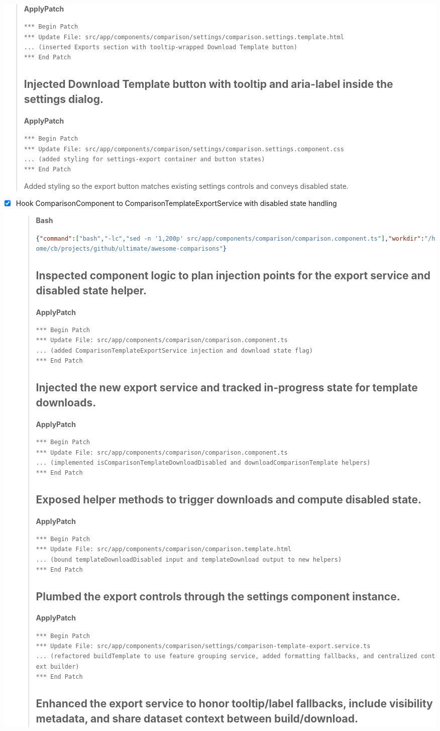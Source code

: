   > **ApplyPatch**
  > ```text
  > *** Begin Patch
  > *** Update File: src/app/components/comparison/settings/comparison.settings.template.html
  > ... (inserted Exports section with tooltip-wrapped Download Template button)
  > *** End Patch
  > ```
  > Injected Download Template button with tooltip and aria-label inside the settings dialog.
  > ---
  > **ApplyPatch**
  > ```text
  > *** Begin Patch
  > *** Update File: src/app/components/comparison/settings/comparison.settings.component.css
  > ... (added styling for settings-export container and button states)
  > *** End Patch
  > ```
  > Added styling so the export button matches existing settings controls and conveys disabled state.
- [x] Hook ComparisonComponent to ComparisonTemplateExportService with disabled state handling
  > **Bash**
  > ```json
  > {"command":["bash","-lc","sed -n '1,200p' src/app/components/comparison/comparison.component.ts"],"workdir":"/home/cb/projects/github/ultimate/awesome-comparisons"}
  > ```
  > Inspected component logic to plan injection points for the export service and disabled state helper.
  > ---
  > **ApplyPatch**
  > ```text
  > *** Begin Patch
  > *** Update File: src/app/components/comparison/comparison.component.ts
  > ... (added ComparisonTemplateExportService injection and download state flag)
  > *** End Patch
  > ```
  > Injected the new export service and tracked in-progress state for template downloads.
  > ---
  > **ApplyPatch**
  > ```text
  > *** Begin Patch
  > *** Update File: src/app/components/comparison/comparison.component.ts
  > ... (implemented isComparisonTemplateDownloadDisabled and downloadComparisonTemplate helpers)
  > *** End Patch
  > ```
  > Exposed helper methods to trigger downloads and compute disabled state.
  > ---
  > **ApplyPatch**
  > ```text
  > *** Begin Patch
  > *** Update File: src/app/components/comparison/comparison.template.html
  > ... (bound templateDownloadDisabled input and templateDownload output to new helpers)
  > *** End Patch
  > ```
  > Plumbed the export controls through the settings component instance.
  > ---
  > **ApplyPatch**
  > ```text
  > *** Begin Patch
  > *** Update File: src/app/components/comparison/settings/comparison-template-export.service.ts
  > ... (refactored buildTemplate to use feature grouping service, added formatting fallbacks, and centralized context builder)
  > *** End Patch
  > ```
  > Enhanced the export service to honor tooltip/label fallbacks, include visibility metadata, and share dataset context between build/download.
  > ---